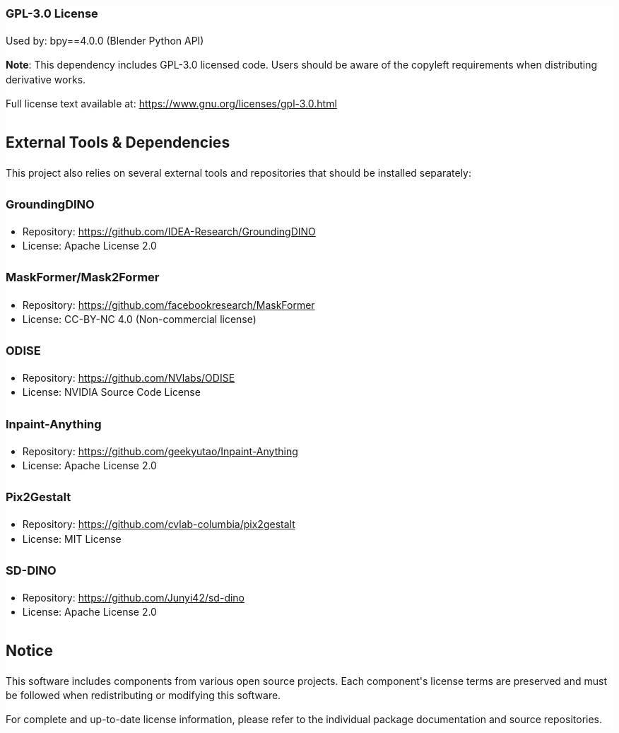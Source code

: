### GPL-3.0 License
Used by: bpy==4.0.0 (Blender Python API)

**Note**: This dependency includes GPL-3.0 licensed code. Users should be aware of the copyleft requirements when distributing derivative works.

Full license text available at: https://www.gnu.org/licenses/gpl-3.0.html

## External Tools & Dependencies

This project also relies on several external tools and repositories that should be installed separately:

### GroundingDINO
- Repository: https://github.com/IDEA-Research/GroundingDINO
- License: Apache License 2.0

### MaskFormer/Mask2Former
- Repository: https://github.com/facebookresearch/MaskFormer  
- License: CC-BY-NC 4.0 (Non-commercial license)

### ODISE
- Repository: https://github.com/NVlabs/ODISE
- License: NVIDIA Source Code License

### Inpaint-Anything
- Repository: https://github.com/geekyutao/Inpaint-Anything
- License: Apache License 2.0

### Pix2Gestalt
- Repository: https://github.com/cvlab-columbia/pix2gestalt
- License: MIT License

### SD-DINO
- Repository: https://github.com/Junyi42/sd-dino
- License: Apache License 2.0

## Notice

This software includes components from various open source projects. Each component's license terms are preserved and must be followed when redistributing or modifying this software.

For complete and up-to-date license information, please refer to the individual package documentation and source repositories. 